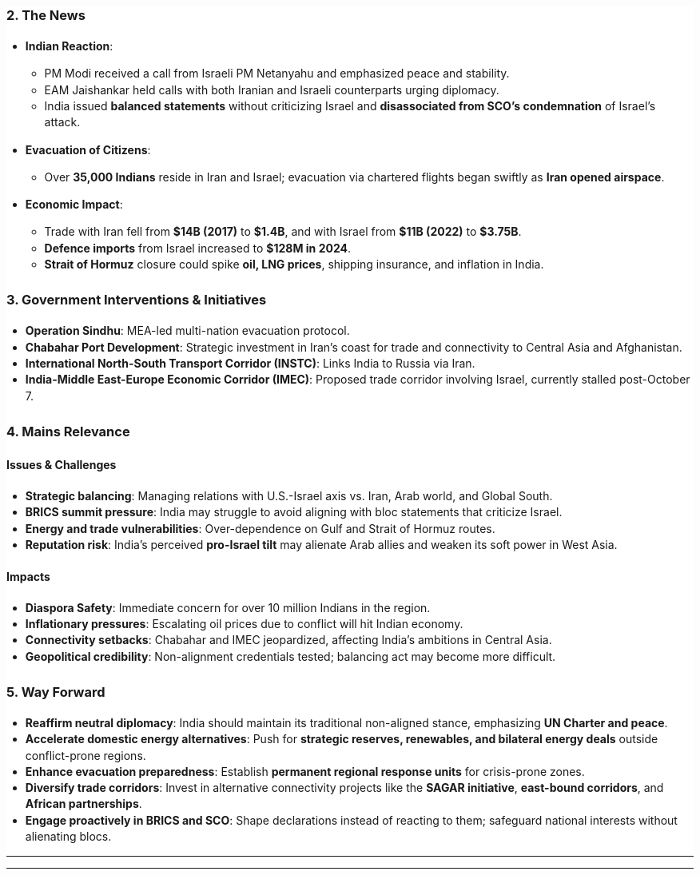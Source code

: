 ### 2. **The News**

* **Indian Reaction**:

  * PM Modi received a call from Israeli PM Netanyahu and emphasized peace and stability.
  * EAM Jaishankar held calls with both Iranian and Israeli counterparts urging diplomacy.
  * India issued **balanced statements** without criticizing Israel and **disassociated from SCO’s condemnation** of Israel’s attack.
* **Evacuation of Citizens**:

  * Over **35,000 Indians** reside in Iran and Israel; evacuation via chartered flights began swiftly as **Iran opened airspace**.
* **Economic Impact**:

  * Trade with Iran fell from **\$14B (2017)** to **\$1.4B**, and with Israel from **\$11B (2022)** to **\$3.75B**.
  * **Defence imports** from Israel increased to **\$128M in 2024**.
  * **Strait of Hormuz** closure could spike **oil, LNG prices**, shipping insurance, and inflation in India.

### 3. **Government Interventions & Initiatives**

* **Operation Sindhu**: MEA-led multi-nation evacuation protocol.
* **Chabahar Port Development**: Strategic investment in Iran’s coast for trade and connectivity to Central Asia and Afghanistan.
* **International North-South Transport Corridor (INSTC)**: Links India to Russia via Iran.
* **India-Middle East-Europe Economic Corridor (IMEC)**: Proposed trade corridor involving Israel, currently stalled post-October 7.

### 4. **Mains Relevance**

#### **Issues & Challenges**

* **Strategic balancing**: Managing relations with U.S.-Israel axis vs. Iran, Arab world, and Global South.
* **BRICS summit pressure**: India may struggle to avoid aligning with bloc statements that criticize Israel.
* **Energy and trade vulnerabilities**: Over-dependence on Gulf and Strait of Hormuz routes.
* **Reputation risk**: India’s perceived **pro-Israel tilt** may alienate Arab allies and weaken its soft power in West Asia.

#### **Impacts**

* **Diaspora Safety**: Immediate concern for over 10 million Indians in the region.
* **Inflationary pressures**: Escalating oil prices due to conflict will hit Indian economy.
* **Connectivity setbacks**: Chabahar and IMEC jeopardized, affecting India’s ambitions in Central Asia.
* **Geopolitical credibility**: Non-alignment credentials tested; balancing act may become more difficult.

### 5. **Way Forward**

* **Reaffirm neutral diplomacy**: India should maintain its traditional non-aligned stance, emphasizing **UN Charter and peace**.
* **Accelerate domestic energy alternatives**: Push for **strategic reserves, renewables, and bilateral energy deals** outside conflict-prone regions.
* **Enhance evacuation preparedness**: Establish **permanent regional response units** for crisis-prone zones.
* **Diversify trade corridors**: Invest in alternative connectivity projects like the **SAGAR initiative**, **east-bound corridors**, and **African partnerships**.
* **Engage proactively in BRICS and SCO**: Shape declarations instead of reacting to them; safeguard national interests without alienating blocs.

---

---

